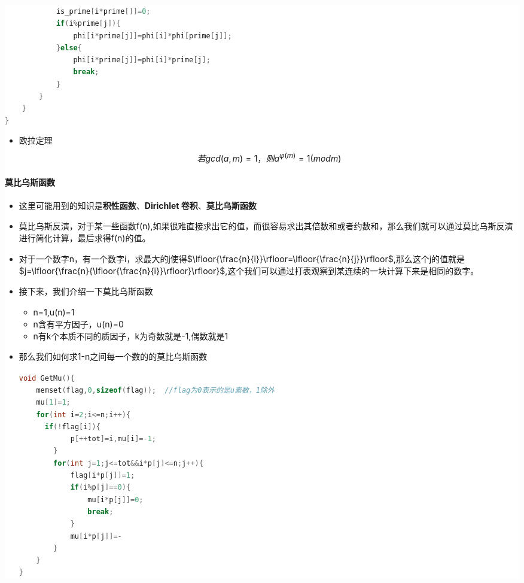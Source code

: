 ```C++
            is_prime[i*prime[]]=0;
            if(i%prime[j]){
				phi[i*prime[j]]=phi[i]*phi[prime[j]];
            }else{
                phi[i*prime[j]]=phi[i]*prime[j];
                break;
            }
        }
    }
}
```

+ 欧拉定理
  $$
  若gcd(a,m)=1，则a^{\varphi(m)}=1(mod m)
  $$

#### 莫比乌斯函数

+ 这里可能用到的知识是**积性函数**、**Dirichlet 卷积**、**莫比乌斯函数**

+ 莫比乌斯反演，对于某一些函数f(n),如果很难直接求出它的值，而很容易求出其倍数和或者约数和，那么我们就可以通过莫比乌斯反演进行简化计算，最后求得f(n)的值。

+ 对于一个数字n，有一个数字i，求最大的j使得$\lfloor{\frac{n}{i}}\rfloor=\lfloor{\frac{n}{j}}\rfloor$,那么这个j的值就是$j=\lfloor{\frac{n}{\lfloor{\frac{n}{i}}\rfloor}\rfloor}$,这个我们可以通过打表观察到某连续的一块计算下来是相同的数字。

+ 接下来，我们介绍一下莫比乌斯函数

  + n=1,u(n)=1
  + n含有平方因子，u(n)=0
  + n有k个本质不同的质因子，k为奇数就是-1,偶数就是1

+ 那么我们如何求1-n之间每一个数的的莫比乌斯函数

  ```C++
  void GetMu(){
      memset(flag,0,sizeof(flag));  //flag为0表示的是u素数，1除外
      mu[1]=1;
      for(int i=2;i<=n;i++){
  		if(!flag[i]){
              p[++tot]=i,mu[i]=-1;
          }
          for(int j=1;j<=tot&&i*p[j]<=n;j++){
              flag[i*p[j]]=1;
              if(i%p[j]==0){
                  mu[i*p[j]]=0;
                  break;
              }
              mu[i*p[j]]=-
          }
      }
  }
  ```

  